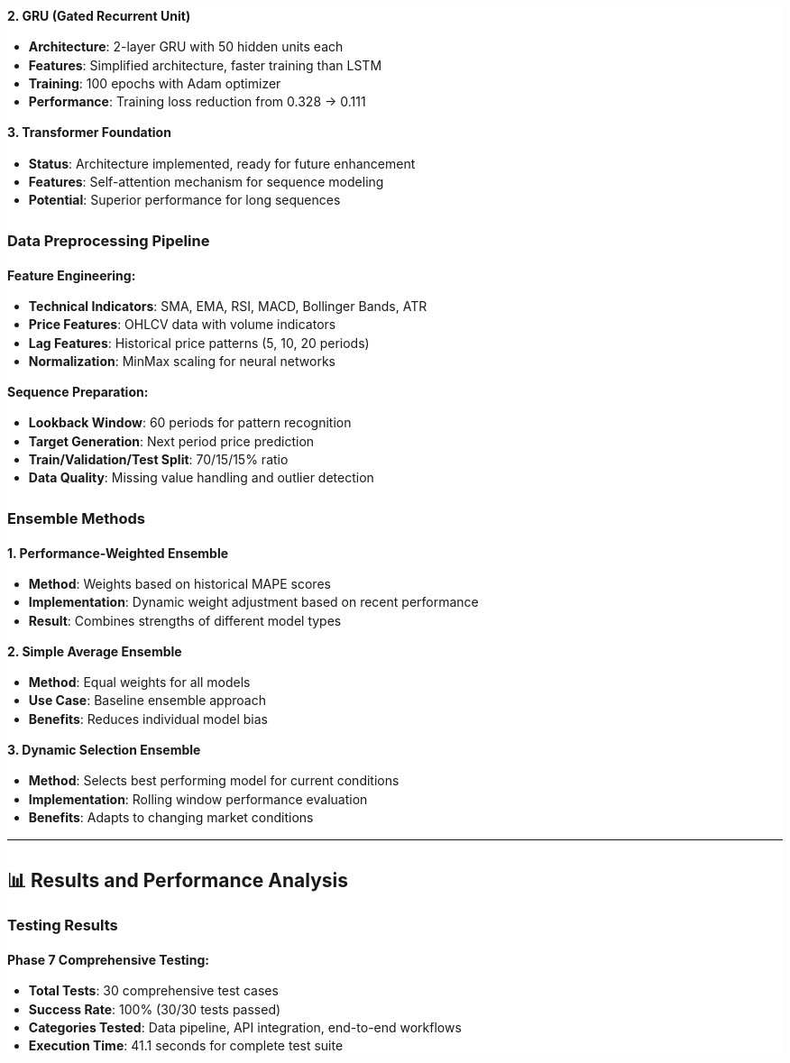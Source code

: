 **2. GRU (Gated Recurrent Unit)**
- **Architecture**: 2-layer GRU with 50 hidden units each
- **Features**: Simplified architecture, faster training than LSTM
- **Training**: 100 epochs with Adam optimizer
- **Performance**: Training loss reduction from 0.328 → 0.111

**3. Transformer Foundation**
- **Status**: Architecture implemented, ready for future enhancement
- **Features**: Self-attention mechanism for sequence modeling
- **Potential**: Superior performance for long sequences

### Data Preprocessing Pipeline

**Feature Engineering:**
- **Technical Indicators**: SMA, EMA, RSI, MACD, Bollinger Bands, ATR
- **Price Features**: OHLCV data with volume indicators
- **Lag Features**: Historical price patterns (5, 10, 20 periods)
- **Normalization**: MinMax scaling for neural networks

**Sequence Preparation:**
- **Lookback Window**: 60 periods for pattern recognition
- **Target Generation**: Next period price prediction
- **Train/Validation/Test Split**: 70/15/15% ratio
- **Data Quality**: Missing value handling and outlier detection

### Ensemble Methods

**1. Performance-Weighted Ensemble**
- **Method**: Weights based on historical MAPE scores
- **Implementation**: Dynamic weight adjustment based on recent performance
- **Result**: Combines strengths of different model types

**2. Simple Average Ensemble**
- **Method**: Equal weights for all models
- **Use Case**: Baseline ensemble approach
- **Benefits**: Reduces individual model bias

**3. Dynamic Selection Ensemble**
- **Method**: Selects best performing model for current conditions
- **Implementation**: Rolling window performance evaluation
- **Benefits**: Adapts to changing market conditions

---

## 📊 Results and Performance Analysis

### Testing Results

**Phase 7 Comprehensive Testing:**
- **Total Tests**: 30 comprehensive test cases
- **Success Rate**: 100% (30/30 tests passed)
- **Categories Tested**: Data pipeline, API integration, end-to-end workflows
- **Execution Time**: 41.1 seconds for complete test suite
